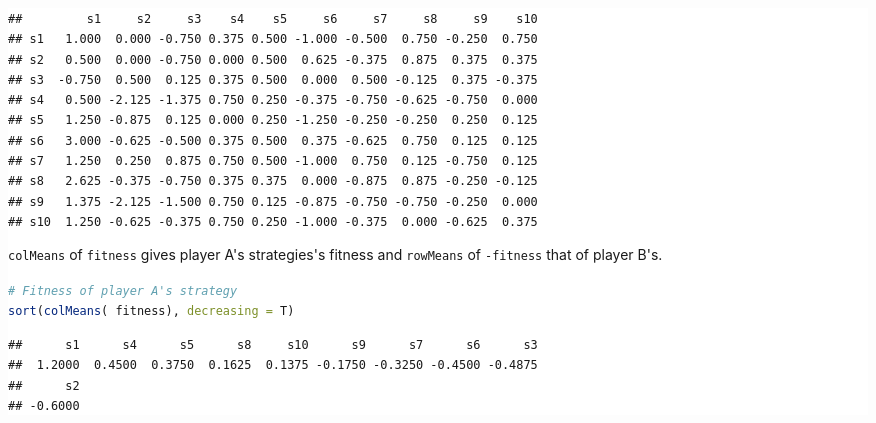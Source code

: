     ##         s1     s2     s3    s4    s5     s6     s7     s8     s9    s10
    ## s1   1.000  0.000 -0.750 0.375 0.500 -1.000 -0.500  0.750 -0.250  0.750
    ## s2   0.500  0.000 -0.750 0.000 0.500  0.625 -0.375  0.875  0.375  0.375
    ## s3  -0.750  0.500  0.125 0.375 0.500  0.000  0.500 -0.125  0.375 -0.375
    ## s4   0.500 -2.125 -1.375 0.750 0.250 -0.375 -0.750 -0.625 -0.750  0.000
    ## s5   1.250 -0.875  0.125 0.000 0.250 -1.250 -0.250 -0.250  0.250  0.125
    ## s6   3.000 -0.625 -0.500 0.375 0.500  0.375 -0.625  0.750  0.125  0.125
    ## s7   1.250  0.250  0.875 0.750 0.500 -1.000  0.750  0.125 -0.750  0.125
    ## s8   2.625 -0.375 -0.750 0.375 0.375  0.000 -0.875  0.875 -0.250 -0.125
    ## s9   1.375 -2.125 -1.500 0.750 0.125 -0.875 -0.750 -0.750 -0.250  0.000
    ## s10  1.250 -0.625 -0.375 0.750 0.250 -1.000 -0.375  0.000 -0.625  0.375

`colMeans` of `fitness` gives player A's strategies's fitness and `rowMeans` of `-fitness` that of player B's.

``` r
# Fitness of player A's strategy
sort(colMeans( fitness), decreasing = T)
```

    ##      s1      s4      s5      s8     s10      s9      s7      s6      s3 
    ##  1.2000  0.4500  0.3750  0.1625  0.1375 -0.1750 -0.3250 -0.4500 -0.4875 
    ##      s2 
    ## -0.6000
